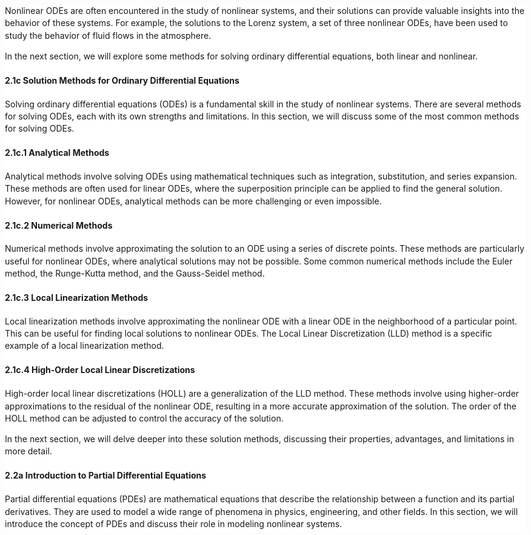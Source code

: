 Nonlinear ODEs are often encountered in the study of nonlinear systems, and their solutions can provide valuable insights into the behavior of these systems. For example, the solutions to the Lorenz system, a set of three nonlinear ODEs, have been used to study the behavior of fluid flows in the atmosphere.

In the next section, we will explore some methods for solving ordinary differential equations, both linear and nonlinear.




#### 2.1c Solution Methods for Ordinary Differential Equations

Solving ordinary differential equations (ODEs) is a fundamental skill in the study of nonlinear systems. There are several methods for solving ODEs, each with its own strengths and limitations. In this section, we will discuss some of the most common methods for solving ODEs.

#### 2.1c.1 Analytical Methods

Analytical methods involve solving ODEs using mathematical techniques such as integration, substitution, and series expansion. These methods are often used for linear ODEs, where the superposition principle can be applied to find the general solution. However, for nonlinear ODEs, analytical methods can be more challenging or even impossible.

#### 2.1c.2 Numerical Methods

Numerical methods involve approximating the solution to an ODE using a series of discrete points. These methods are particularly useful for nonlinear ODEs, where analytical solutions may not be possible. Some common numerical methods include the Euler method, the Runge-Kutta method, and the Gauss-Seidel method.

#### 2.1c.3 Local Linearization Methods

Local linearization methods involve approximating the nonlinear ODE with a linear ODE in the neighborhood of a particular point. This can be useful for finding local solutions to nonlinear ODEs. The Local Linear Discretization (LLD) method is a specific example of a local linearization method.

#### 2.1c.4 High-Order Local Linear Discretizations

High-order local linear discretizations (HOLL) are a generalization of the LLD method. These methods involve using higher-order approximations to the residual of the nonlinear ODE, resulting in a more accurate approximation of the solution. The order of the HOLL method can be adjusted to control the accuracy of the solution.

In the next section, we will delve deeper into these solution methods, discussing their properties, advantages, and limitations in more detail.




#### 2.2a Introduction to Partial Differential Equations

Partial differential equations (PDEs) are mathematical equations that describe the relationship between a function and its partial derivatives. They are used to model a wide range of phenomena in physics, engineering, and other fields. In this section, we will introduce the concept of PDEs and discuss their role in modeling nonlinear systems.
